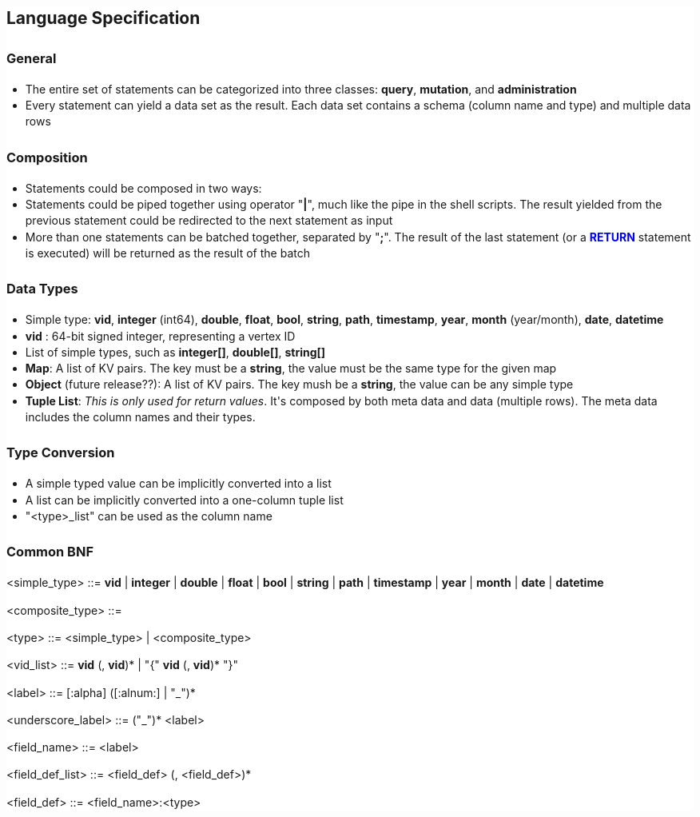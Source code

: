 ## Language Specification
### General
- The entire set of statements can be categorized into three classes: **query**, **mutation**, and **administration**
- Every statement can yield a data set as the result. Each data set contains a schema (column name and type) and multiple data rows

### Composition
- Statements could be composed in two ways:
 - Statements could be piped together using operator "**|**", much like the pipe in the shell scripts. The result yielded from the previous statement could be redirected to the next statement as input
 - More than one statements can be batched together, separated by "**;**". The result of the last statement (or a <span style="color:blue">**RETURN**</span> statement is executed) will be returned as the result of the batch

### Data Types
- Simple type: **vid**, **integer** (int64), **double**, **float**, **bool**, **string**, **path**, **timestamp**, **year**, **month** (year/month), **date**, **datetime**
 - **vid** : 64-bit signed integer, representing a vertex ID
- List of simple types, such as **integer[]**, **double[]**, **string[]**
- **Map**: A list of KV pairs. The key must be a **string**, the value must be the same type for the given map
- **Object** (future release??): A list of KV pairs. The key mush be a **string**, the value can be any simple type
- **Tuple List**: *This is only used for return values*. It's composed by both meta data and data (multiple rows). The meta data includes the column names and their types.

### Type Conversion
- A simple typed value can be implicitly converted into a list
- A list can be implicitly converted into a one-column tuple list
 - "<type\>\_list" can be used as the column name

### Common BNF
<simple\_type> ::= **vid** | **integer** | **double** | **float** | **bool** | **string** | **path** | **timestamp** | **year** | **month** | **date** | **datetime**

<composite_type> ::=

<type\> ::= <simple_type> | <composite\_type>

<vid\_list> ::= **vid** (, **vid**)\* | "{" **vid** (, **vid**)\* "}"

<label\> ::= \[:alpha\] ([:alnum:] | "\_")\*

<underscore\_label> ::= ("\_")* <label\>

<field\_name> ::= <label\>

<field\_def\_list> ::= <field\_def> (, <field\_def>)\*

<field\_def> ::= <field_name>:<type\>
